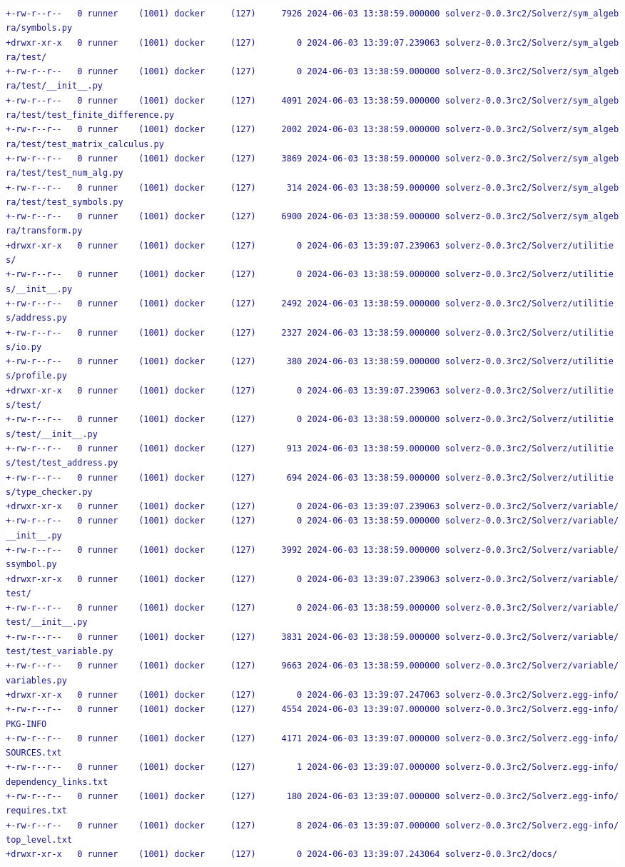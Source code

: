 ```diff
+-rw-r--r--   0 runner    (1001) docker     (127)     7926 2024-06-03 13:38:59.000000 solverz-0.0.3rc2/Solverz/sym_algebra/symbols.py
+drwxr-xr-x   0 runner    (1001) docker     (127)        0 2024-06-03 13:39:07.239063 solverz-0.0.3rc2/Solverz/sym_algebra/test/
+-rw-r--r--   0 runner    (1001) docker     (127)        0 2024-06-03 13:38:59.000000 solverz-0.0.3rc2/Solverz/sym_algebra/test/__init__.py
+-rw-r--r--   0 runner    (1001) docker     (127)     4091 2024-06-03 13:38:59.000000 solverz-0.0.3rc2/Solverz/sym_algebra/test/test_finite_difference.py
+-rw-r--r--   0 runner    (1001) docker     (127)     2002 2024-06-03 13:38:59.000000 solverz-0.0.3rc2/Solverz/sym_algebra/test/test_matrix_calculus.py
+-rw-r--r--   0 runner    (1001) docker     (127)     3869 2024-06-03 13:38:59.000000 solverz-0.0.3rc2/Solverz/sym_algebra/test/test_num_alg.py
+-rw-r--r--   0 runner    (1001) docker     (127)      314 2024-06-03 13:38:59.000000 solverz-0.0.3rc2/Solverz/sym_algebra/test/test_symbols.py
+-rw-r--r--   0 runner    (1001) docker     (127)     6900 2024-06-03 13:38:59.000000 solverz-0.0.3rc2/Solverz/sym_algebra/transform.py
+drwxr-xr-x   0 runner    (1001) docker     (127)        0 2024-06-03 13:39:07.239063 solverz-0.0.3rc2/Solverz/utilities/
+-rw-r--r--   0 runner    (1001) docker     (127)        0 2024-06-03 13:38:59.000000 solverz-0.0.3rc2/Solverz/utilities/__init__.py
+-rw-r--r--   0 runner    (1001) docker     (127)     2492 2024-06-03 13:38:59.000000 solverz-0.0.3rc2/Solverz/utilities/address.py
+-rw-r--r--   0 runner    (1001) docker     (127)     2327 2024-06-03 13:38:59.000000 solverz-0.0.3rc2/Solverz/utilities/io.py
+-rw-r--r--   0 runner    (1001) docker     (127)      380 2024-06-03 13:38:59.000000 solverz-0.0.3rc2/Solverz/utilities/profile.py
+drwxr-xr-x   0 runner    (1001) docker     (127)        0 2024-06-03 13:39:07.239063 solverz-0.0.3rc2/Solverz/utilities/test/
+-rw-r--r--   0 runner    (1001) docker     (127)        0 2024-06-03 13:38:59.000000 solverz-0.0.3rc2/Solverz/utilities/test/__init__.py
+-rw-r--r--   0 runner    (1001) docker     (127)      913 2024-06-03 13:38:59.000000 solverz-0.0.3rc2/Solverz/utilities/test/test_address.py
+-rw-r--r--   0 runner    (1001) docker     (127)      694 2024-06-03 13:38:59.000000 solverz-0.0.3rc2/Solverz/utilities/type_checker.py
+drwxr-xr-x   0 runner    (1001) docker     (127)        0 2024-06-03 13:39:07.239063 solverz-0.0.3rc2/Solverz/variable/
+-rw-r--r--   0 runner    (1001) docker     (127)        0 2024-06-03 13:38:59.000000 solverz-0.0.3rc2/Solverz/variable/__init__.py
+-rw-r--r--   0 runner    (1001) docker     (127)     3992 2024-06-03 13:38:59.000000 solverz-0.0.3rc2/Solverz/variable/ssymbol.py
+drwxr-xr-x   0 runner    (1001) docker     (127)        0 2024-06-03 13:39:07.239063 solverz-0.0.3rc2/Solverz/variable/test/
+-rw-r--r--   0 runner    (1001) docker     (127)        0 2024-06-03 13:38:59.000000 solverz-0.0.3rc2/Solverz/variable/test/__init__.py
+-rw-r--r--   0 runner    (1001) docker     (127)     3831 2024-06-03 13:38:59.000000 solverz-0.0.3rc2/Solverz/variable/test/test_variable.py
+-rw-r--r--   0 runner    (1001) docker     (127)     9663 2024-06-03 13:38:59.000000 solverz-0.0.3rc2/Solverz/variable/variables.py
+drwxr-xr-x   0 runner    (1001) docker     (127)        0 2024-06-03 13:39:07.247063 solverz-0.0.3rc2/Solverz.egg-info/
+-rw-r--r--   0 runner    (1001) docker     (127)     4554 2024-06-03 13:39:07.000000 solverz-0.0.3rc2/Solverz.egg-info/PKG-INFO
+-rw-r--r--   0 runner    (1001) docker     (127)     4171 2024-06-03 13:39:07.000000 solverz-0.0.3rc2/Solverz.egg-info/SOURCES.txt
+-rw-r--r--   0 runner    (1001) docker     (127)        1 2024-06-03 13:39:07.000000 solverz-0.0.3rc2/Solverz.egg-info/dependency_links.txt
+-rw-r--r--   0 runner    (1001) docker     (127)      180 2024-06-03 13:39:07.000000 solverz-0.0.3rc2/Solverz.egg-info/requires.txt
+-rw-r--r--   0 runner    (1001) docker     (127)        8 2024-06-03 13:39:07.000000 solverz-0.0.3rc2/Solverz.egg-info/top_level.txt
+drwxr-xr-x   0 runner    (1001) docker     (127)        0 2024-06-03 13:39:07.243064 solverz-0.0.3rc2/docs/
```